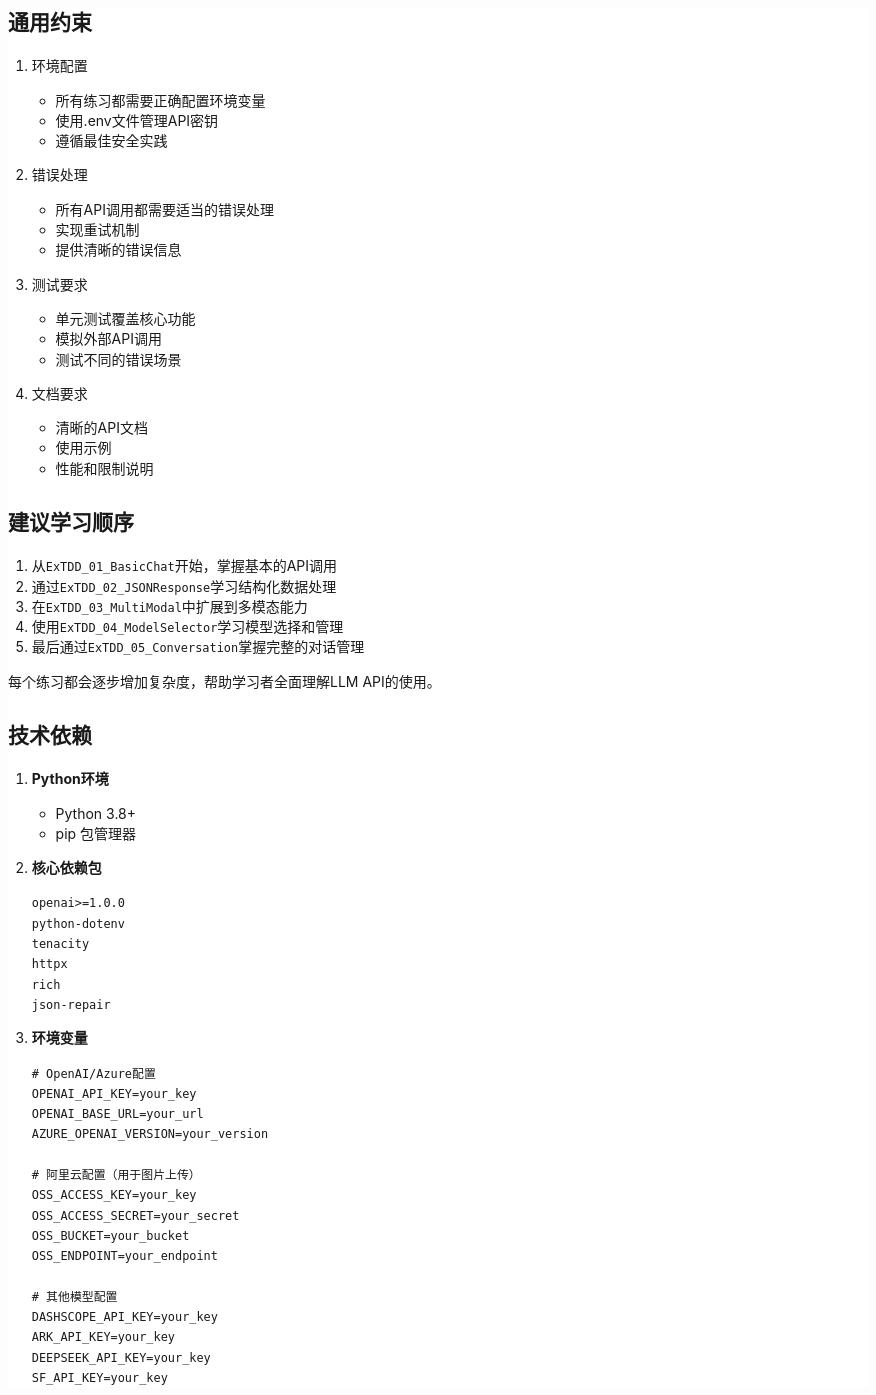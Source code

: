 ## 通用约束

1. 环境配置
   - 所有练习都需要正确配置环境变量
   - 使用.env文件管理API密钥
   - 遵循最佳安全实践

2. 错误处理
   - 所有API调用都需要适当的错误处理
   - 实现重试机制
   - 提供清晰的错误信息

3. 测试要求
   - 单元测试覆盖核心功能
   - 模拟外部API调用
   - 测试不同的错误场景

4. 文档要求
   - 清晰的API文档
   - 使用示例
   - 性能和限制说明

## 建议学习顺序

1. 从`ExTDD_01_BasicChat`开始，掌握基本的API调用
2. 通过`ExTDD_02_JSONResponse`学习结构化数据处理
3. 在`ExTDD_03_MultiModal`中扩展到多模态能力
4. 使用`ExTDD_04_ModelSelector`学习模型选择和管理
5. 最后通过`ExTDD_05_Conversation`掌握完整的对话管理

每个练习都会逐步增加复杂度，帮助学习者全面理解LLM API的使用。

## 技术依赖

1. **Python环境**
   - Python 3.8+
   - pip 包管理器

2. **核心依赖包**
   ```
   openai>=1.0.0
   python-dotenv
   tenacity
   httpx
   rich
   json-repair
   ```

3. **环境变量**
   ```
   # OpenAI/Azure配置
   OPENAI_API_KEY=your_key
   OPENAI_BASE_URL=your_url
   AZURE_OPENAI_VERSION=your_version

   # 阿里云配置（用于图片上传）
   OSS_ACCESS_KEY=your_key
   OSS_ACCESS_SECRET=your_secret
   OSS_BUCKET=your_bucket
   OSS_ENDPOINT=your_endpoint

   # 其他模型配置
   DASHSCOPE_API_KEY=your_key
   ARK_API_KEY=your_key
   DEEPSEEK_API_KEY=your_key
   SF_API_KEY=your_key
   ```